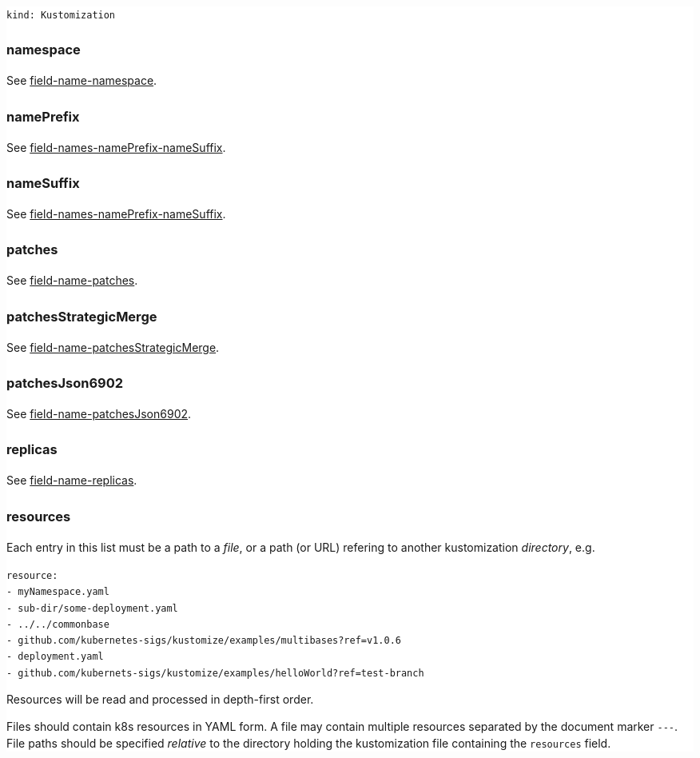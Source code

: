 ```
kind: Kustomization
```

### namespace

See [field-name-namespace].

### namePrefix

See [field-names-namePrefix-nameSuffix].

### nameSuffix

See [field-names-namePrefix-nameSuffix].

### patches

See [field-name-patches].

### patchesStrategicMerge

See [field-name-patchesStrategicMerge].

### patchesJson6902

See [field-name-patchesJson6902].

### replicas

See [field-name-replicas].

### resources

Each entry in this list must be a path to a
_file_, or a path (or URL) refering to another
kustomization _directory_, e.g.

```
resource:
- myNamespace.yaml
- sub-dir/some-deployment.yaml
- ../../commonbase
- github.com/kubernetes-sigs/kustomize/examples/multibases?ref=v1.0.6
- deployment.yaml
- github.com/kubernets-sigs/kustomize/examples/helloWorld?ref=test-branch
```

Resources will be read and processed in
depth-first order.

Files should contain k8s resources in YAML form.
A file may contain multiple resources separated by
the document marker `---`.  File paths should be
specified _relative_ to the directory holding the
kustomization file containing the `resources`
field.


[field-name-namespace]: plugins/builtins.md#field-name-namespace
[field-name-images]: plugins/builtins.md#field-name-images
[field-names-namePrefix-nameSuffix]: plugins/builtins.md#field-names-namePrefix-nameSuffix
[field-name-patches]: plugins/builtins.md#field-name-patches
[field-name-patchesStrategicMerge]: plugins/builtins.md#field-name-patchesStrategicMerge
[field-name-patchesJson6902]: plugins/builtins.md#field-name-patchesJson6902
[field-name-replicas]: plugins/builtins.md#field-name-replicas
[field-name-secretGenerator]: plugins/builtins.md#field-name-secretGenerator
[field-name-commonLabels]: plugins/builtins.md#field-name-commonLabels
[field-name-commonAnnotations]: plugins/builtins.md#field-name-commonAnnotations
[field-name-configMapGenerator]: plugins/builtins.md#field-name-configMapGenerator
[k8s metadata]: https://kubernetes.io/docs/concepts/overview/working-with-objects/kubernetes-objects/#required-fields
[hashicorp URL]: https://github.com/hashicorp/go-getter#url-format